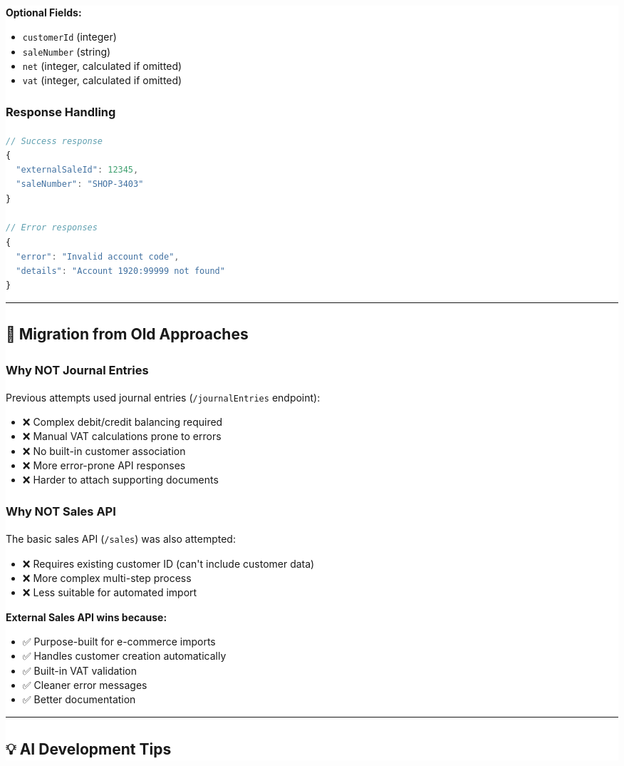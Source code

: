**Optional Fields:**
- `customerId` (integer)
- `saleNumber` (string)
- `net` (integer, calculated if omitted)
- `vat` (integer, calculated if omitted)

### Response Handling

```javascript
// Success response
{
  "externalSaleId": 12345,
  "saleNumber": "SHOP-3403"
}

// Error responses
{
  "error": "Invalid account code",
  "details": "Account 1920:99999 not found"
}
```

---

## 🔄 Migration from Old Approaches

### Why NOT Journal Entries

Previous attempts used journal entries (`/journalEntries` endpoint):
- ❌ Complex debit/credit balancing required
- ❌ Manual VAT calculations prone to errors  
- ❌ No built-in customer association
- ❌ More error-prone API responses
- ❌ Harder to attach supporting documents

### Why NOT Sales API

The basic sales API (`/sales`) was also attempted:
- ❌ Requires existing customer ID (can't include customer data)
- ❌ More complex multi-step process
- ❌ Less suitable for automated import

**External Sales API wins because:**
- ✅ Purpose-built for e-commerce imports
- ✅ Handles customer creation automatically
- ✅ Built-in VAT validation
- ✅ Cleaner error messages
- ✅ Better documentation

---

## 💡 AI Development Tips
